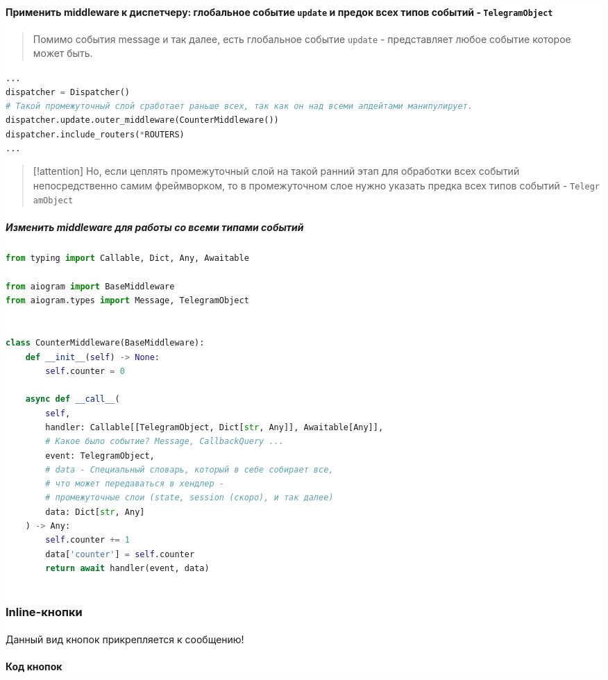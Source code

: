 #### Применить middleware к диспетчеру: глобальное событие `update` и предок всех типов событий - `TelegramObject`

>Помимо события message и так далее, есть глобальное событие `update` - представляет любое событие которое может быть.

```python
...
dispatcher = Dispatcher()
# Такой промежуточный слой сработает раньше всех, так как он над всеми апдейтами манипулирует.
dispatcher.update.outer_middleware(CounterMiddleware())  
dispatcher.include_routers(*ROUTERS)
...
```

>[!attention] Но, если цеплять промежуточный слой на такой ранний этап для обработки всех событий непосредственно самим фреймворком, то в промежуточном слое нужно указать предка всех типов событий - `TelegramObject`

##### Изменить middleware для работы со всеми типами событий

```python
from typing import Callable, Dict, Any, Awaitable  
  
from aiogram import BaseMiddleware  
from aiogram.types import Message, TelegramObject  
  
  
class CounterMiddleware(BaseMiddleware):  
    def __init__(self) -> None:  
        self.counter = 0  
  
    async def __call__(  
        self,  
        handler: Callable[[TelegramObject, Dict[str, Any]], Awaitable[Any]],  
        # Какое было событие? Message, CallbackQuery ...  
        event: TelegramObject,  
        # data - Специальный словарь, который в себе собирает все,  
        # что может передаваться в хендлер -        
        # промежуточные слои (state, session (скоро), и так далее)        
        data: Dict[str, Any]  
    ) -> Any:  
        self.counter += 1  
        data['counter'] = self.counter  
        return await handler(event, data)
        
```

### Inline-кнопки

Данный вид кнопок прикрепляется к сообщению!

#### Код кнопок

